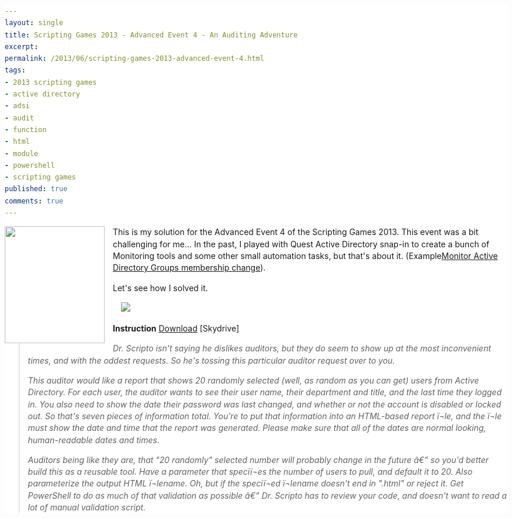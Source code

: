 ```yaml
---
layout: single
title: Scripting Games 2013 - Advanced Event 4 - An Auditing Adventure
excerpt: 
permalink: /2013/06/scripting-games-2013-advanced-event-4.html
tags: 
- 2013 scripting games
- active directory
- adsi
- audit
- function
- html
- module
- powershell
- scripting games
published: true
comments: true
---
```

<a href="{{ site.url }}/images/2013/20130610_Scripting_Games_2013_-_Advanced_Event_4_-_An_Auditing_Adventure/PowerShell-Scripting-Games-Logo__304526018__-300x350.png" imageanchor="1" style="clear: left; float: left; margin-bottom: 1em; margin-right: 1em;"><img border="0" height="200" src="{{ site.url }}/images/2013/20130610_Scripting_Games_2013_-_Advanced_Event_4_-_An_Auditing_Adventure/PowerShell-Scripting-Games-Logo__744805917__-171x200.png" width="171" /></a>This is my solution for the Advanced Event 4 of the Scripting Games 2013.
This event was a bit challenging for me... In the past, I played with Quest Active Directory snap-in to create a bunch of Monitoring tools and some other small automation tasks, but that's about it. (Example<a href="{{ site.url }}/2012/03/powershell-monitor-membership-change-to.html" target="_blank">Monitor Active Directory Groups membership change</a>).

Let's see how I solved it.

<a href="{{ site.url }}/images/2013/20130610_Scripting_Games_2013_-_Advanced_Event_4_-_An_Auditing_Adventure/report2__1380945527__-600x261.png" imageanchor="1" style="margin-left: 1em; margin-right: 1em;"><img border="0" src="{{ site.url }}/images/2013/20130610_Scripting_Games_2013_-_Advanced_Event_4_-_An_Auditing_Adventure/report2__1380945527__-600x261.png" /></a>



<b>Instruction</b>
<a href="http://sdrv.ms/13DgigU" target="_blank">Download</a> [Skydrive]

<blockquote class="tr_bq"><i>Dr. Scripto isn't saying he dislikes auditors, but they do seem to show up at the most inconvenient times, and with the oddest requests. So he's tossing this particular auditor request over to you.

This auditor would like a report that shows 20 randomly selected (well, as random as you can get) users from Active Directory. For each user, the auditor wants to see their user name, their department and title, and the last time they logged in. You also need to show the date their password was last changed, and whether or not the account is disabled or locked out. So that's seven pieces of information total. You're to put that information into an HTML-based report ï¬le, and the ï¬le must show the date and time that the report was generated. Please make sure that all of the dates are normal looking, human-readable dates and times.

Auditors being like they are, that "20 randomly" selected number will probably change in the future â€” so you'd better build this as a reusable tool. Have a parameter that speciï¬es the number of users to pull, and default it to 20. Also parameterize the output HTML ï¬lename. Oh, but if the speciï¬ed ï¬lename doesn't end in ".html" or  reject it. Get PowerShell to do as much of that validation as possible â€” Dr. Scripto has to review your code, and doesn't want to read a lot of manual validation script.
